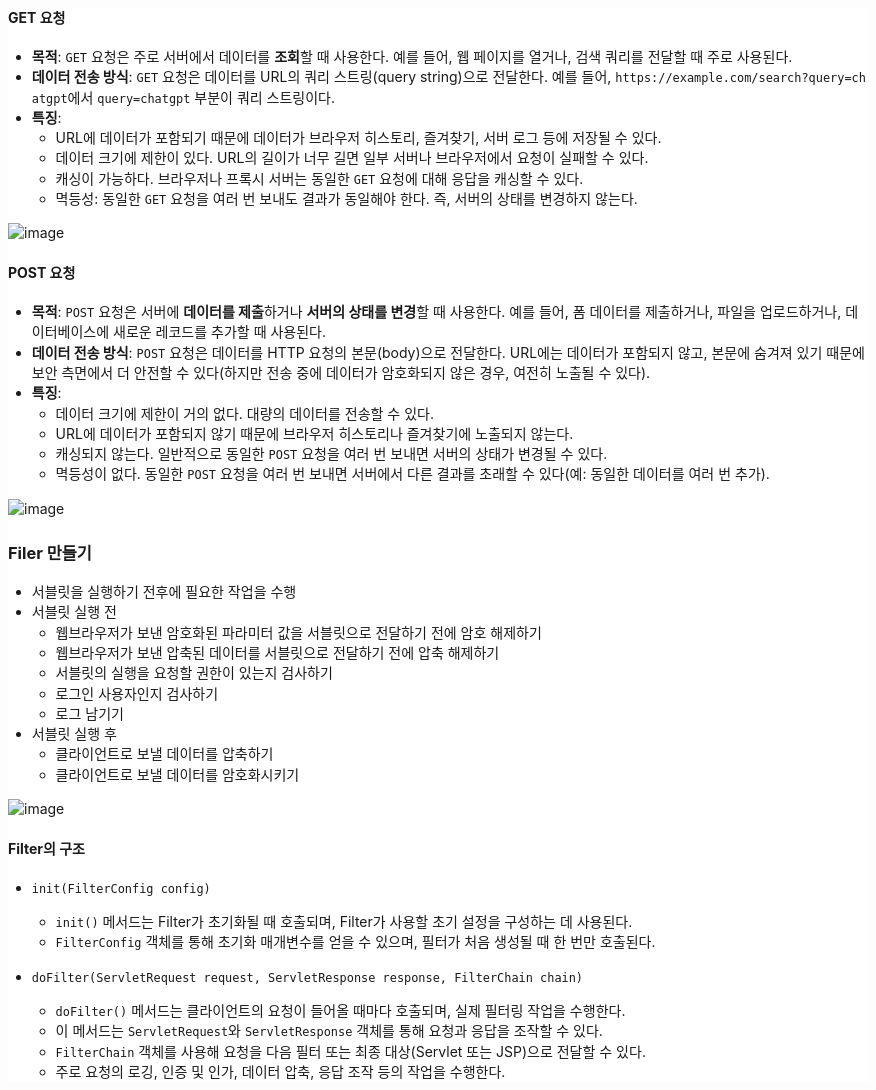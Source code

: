 #### GET 요청
- **목적**: `GET` 요청은 주로 서버에서 데이터를 **조회**할 때 사용한다. 예를 들어, 웹 페이지를 열거나, 검색 쿼리를 전달할 때 주로 사용된다.
- **데이터 전송 방식**: `GET` 요청은 데이터를 URL의 쿼리 스트링(query string)으로 전달한다. 예를 들어, `https://example.com/search?query=chatgpt`에서 `query=chatgpt` 부분이 쿼리 스트링이다.
- **특징**:
    - URL에 데이터가 포함되기 때문에 데이터가 브라우저 히스토리, 즐겨찾기, 서버 로그 등에 저장될 수 있다.
    - 데이터 크기에 제한이 있다. URL의 길이가 너무 길면 일부 서버나 브라우저에서 요청이 실패할 수 있다.
    - 캐싱이 가능하다. 브라우저나 프록시 서버는 동일한 `GET` 요청에 대해 응답을 캐싱할 수 있다.
    - 멱등성: 동일한 `GET` 요청을 여러 번 보내도 결과가 동일해야 한다. 즉, 서버의 상태를 변경하지 않는다.

![image](https://github.com/user-attachments/assets/cb71582b-f45e-4bb9-8838-2c446410d833)
<br>

#### POST 요청
- **목적**: `POST` 요청은 서버에 **데이터를 제출**하거나 **서버의 상태를 변경**할 때 사용한다. 예를 들어, 폼 데이터를 제출하거나, 파일을 업로드하거나, 데이터베이스에 새로운 레코드를 추가할 때 사용된다.
- **데이터 전송 방식**: `POST` 요청은 데이터를 HTTP 요청의 본문(body)으로 전달한다. URL에는 데이터가 포함되지 않고, 본문에 숨겨져 있기 때문에 보안 측면에서 더 안전할 수 있다(하지만 전송 중에 데이터가 암호화되지 않은 경우, 여전히 노출될 수 있다).
- **특징**:
    - 데이터 크기에 제한이 거의 없다. 대량의 데이터를 전송할 수 있다.
    - URL에 데이터가 포함되지 않기 때문에 브라우저 히스토리나 즐겨찾기에 노출되지 않는다.
    - 캐싱되지 않는다. 일반적으로 동일한 `POST` 요청을 여러 번 보내면 서버의 상태가 변경될 수 있다.
    - 멱등성이 없다. 동일한 `POST` 요청을 여러 번 보내면 서버에서 다른 결과를 초래할 수 있다(예: 동일한 데이터를 여러 번 추가).

![image](https://github.com/user-attachments/assets/af886c04-9b5c-4ca0-8bd9-1c0fedb0206f)
<br>

### Filer 만들기 
- 서블릿을 실행하기 전후에 필요한 작업을 수행
- 서블릿 실행 전
  - 웹브라우저가 보낸 암호화된 파라미터 값을 서블릿으로 전달하기 전에 암호 해제하기
  - 웹브라우저가 보낸 압축된 데이터를 서블릿으로 전달하기 전에 압축 해제하기
  - 서블릿의 실행을 요청할 권한이 있는지 검사하기
  - 로그인 사용자인지 검사하기
  - 로그 남기기
- 서블릿 실행 후
  - 클라이언트로 보낼 데이터를 압축하기
  - 클라이언트로 보낼 데이터를 암호화시키기

![image](https://github.com/user-attachments/assets/35b57086-9b72-452d-9cd8-cccc6ff6ea41)
<br>

#### Filter의 구조
- `init(FilterConfig config)`
  - `init()` 메서드는 Filter가 초기화될 때 호출되며, Filter가 사용할 초기 설정을 구성하는 데 사용된다.
  - `FilterConfig` 객체를 통해 초기화 매개변수를 얻을 수 있으며, 필터가 처음 생성될 때 한 번만 호출된다.

- `doFilter(ServletRequest request, ServletResponse response, FilterChain chain)`
  - `doFilter()` 메서드는 클라이언트의 요청이 들어올 때마다 호출되며, 실제 필터링 작업을 수행한다.
  - 이 메서드는 `ServletRequest`와 `ServletResponse` 객체를 통해 요청과 응답을 조작할 수 있다.
  - `FilterChain` 객체를 사용해 요청을 다음 필터 또는 최종 대상(Servlet 또는 JSP)으로 전달할 수 있다.
  - 주로 요청의 로깅, 인증 및 인가, 데이터 압축, 응답 조작 등의 작업을 수행한다.
